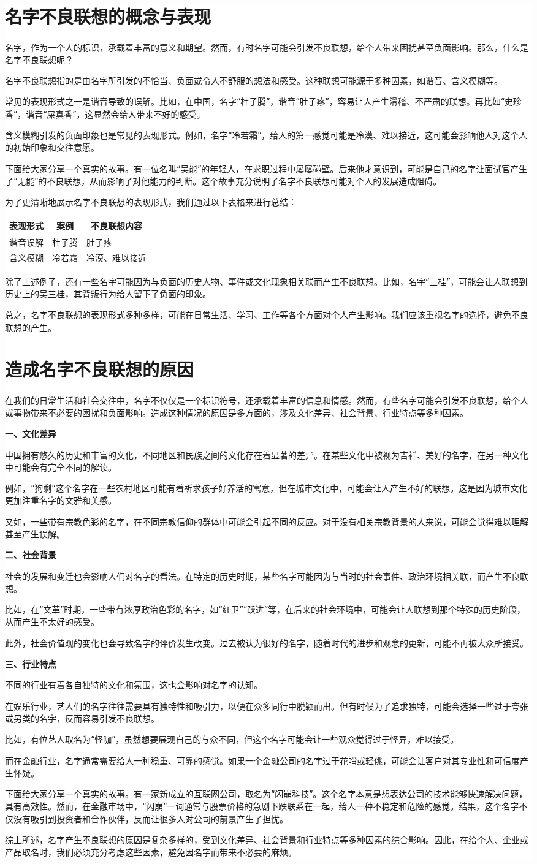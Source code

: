 # 名字不良联想的概念与表现

名字，作为一个人的标识，承载着丰富的意义和期望。然而，有时名字可能会引发不良联想，给个人带来困扰甚至负面影响。那么，什么是名字不良联想呢？

名字不良联想指的是由名字所引发的不恰当、负面或令人不舒服的想法和感受。这种联想可能源于多种因素，如谐音、含义模糊等。

常见的表现形式之一是谐音导致的误解。比如，在中国，名字“杜子腾”，谐音“肚子疼”，容易让人产生滑稽、不严肃的联想。再比如“史珍香”，谐音“屎真香”，这显然会给人带来不好的感受。

含义模糊引发的负面印象也是常见的表现形式。例如，名字“冷若霜”，给人的第一感觉可能是冷漠、难以接近，这可能会影响他人对这个人的初始印象和交往意愿。

下面给大家分享一个真实的故事。有一位名叫“吴能”的年轻人，在求职过程中屡屡碰壁。后来他才意识到，可能是自己的名字让面试官产生了“无能”的不良联想，从而影响了对他能力的判断。这个故事充分说明了名字不良联想可能对个人的发展造成阻碍。

为了更清晰地展示名字不良联想的表现形式，我们通过以下表格来进行总结：

|表现形式|案例|不良联想内容|
|----|----|----|
|谐音误解|杜子腾|肚子疼|
|含义模糊|冷若霜|冷漠、难以接近|

除了上述例子，还有一些名字可能因为与负面的历史人物、事件或文化现象相关联而产生不良联想。比如，名字“三桂”，可能会让人联想到历史上的吴三桂，其背叛行为给人留下了负面的印象。

总之，名字不良联想的表现形式多种多样，可能在日常生活、学习、工作等各个方面对个人产生影响。我们应该重视名字的选择，避免不良联想的产生。
# 造成名字不良联想的原因

在我们的日常生活和社会交往中，名字不仅仅是一个标识符号，还承载着丰富的信息和情感。然而，有些名字可能会引发不良联想，给个人或事物带来不必要的困扰和负面影响。造成这种情况的原因是多方面的，涉及文化差异、社会背景、行业特点等多种因素。

**一、文化差异**

中国拥有悠久的历史和丰富的文化，不同地区和民族之间的文化存在着显著的差异。在某些文化中被视为吉祥、美好的名字，在另一种文化中可能会有完全不同的解读。

例如，“狗剩”这个名字在一些农村地区可能有着祈求孩子好养活的寓意，但在城市文化中，可能会让人产生不好的联想。这是因为城市文化更加注重名字的文雅和美感。

又如，一些带有宗教色彩的名字，在不同宗教信仰的群体中可能会引起不同的反应。对于没有相关宗教背景的人来说，可能会觉得难以理解甚至产生误解。

**二、社会背景**

社会的发展和变迁也会影响人们对名字的看法。在特定的历史时期，某些名字可能因为与当时的社会事件、政治环境相关联，而产生不良联想。

比如，在“文革”时期，一些带有浓厚政治色彩的名字，如“红卫”“跃进”等，在后来的社会环境中，可能会让人联想到那个特殊的历史阶段，从而产生不太好的感受。

此外，社会价值观的变化也会导致名字的评价发生改变。过去被认为很好的名字，随着时代的进步和观念的更新，可能不再被大众所接受。

**三、行业特点**

不同的行业有着各自独特的文化和氛围，这也会影响对名字的认知。

在娱乐行业，艺人们的名字往往需要具有独特性和吸引力，以便在众多同行中脱颖而出。但有时候为了追求独特，可能会选择一些过于夸张或另类的名字，反而容易引发不良联想。

比如，有位艺人取名为“怪咖”，虽然想要展现自己的与众不同，但这个名字可能会让一些观众觉得过于怪异，难以接受。

而在金融行业，名字通常需要给人一种稳重、可靠的感觉。如果一个金融公司的名字过于花哨或轻佻，可能会让客户对其专业性和可信度产生怀疑。

下面给大家分享一个真实的故事。有一家新成立的互联网公司，取名为“闪崩科技”。这个名字本意是想表达公司的技术能够快速解决问题，具有高效性。然而，在金融市场中，“闪崩”一词通常与股票价格的急剧下跌联系在一起，给人一种不稳定和危险的感觉。结果，这个名字不仅没有吸引到投资者和合作伙伴，反而让很多人对公司的前景产生了担忧。

综上所述，名字产生不良联想的原因是复杂多样的，受到文化差异、社会背景和行业特点等多种因素的综合影响。因此，在给个人、企业或产品取名时，我们必须充分考虑这些因素，避免因名字而带来不必要的麻烦。
